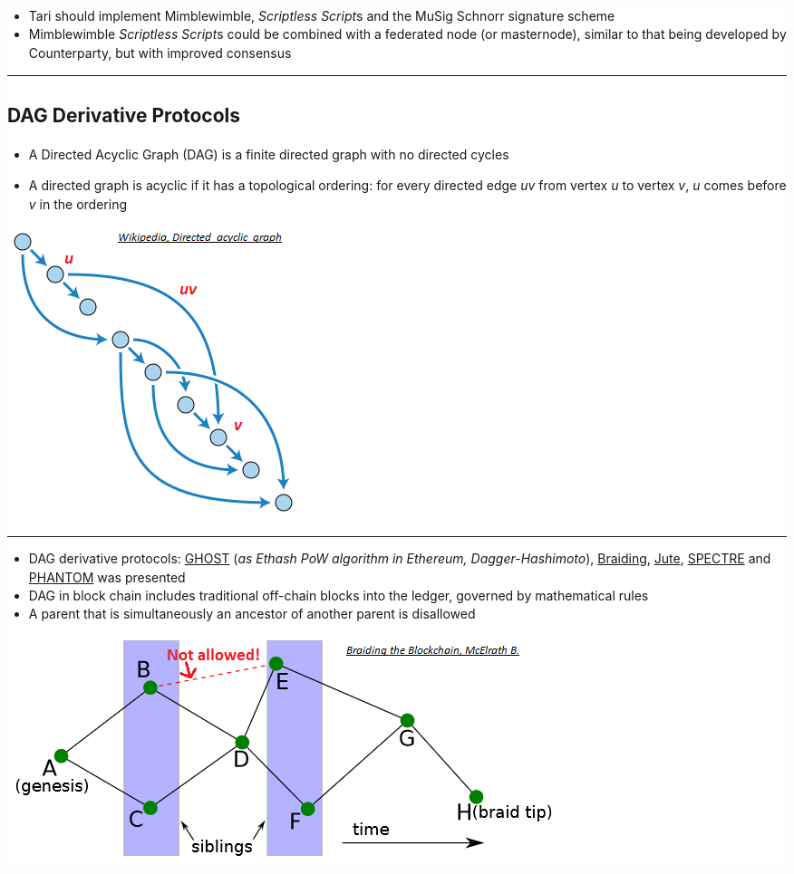 - Tari should implement Mimblewimble, *Scriptless Script*s and the MuSig Schnorr signature scheme
- Mimblewimble *Scriptless Script*s could be combined with a federated node (or masternode), similar 
  to that being developed by Counterparty, but with improved consensus

----

## DAG Derivative Protocols

- A Directed Acyclic Graph (DAG) is a finite directed graph with no directed cycles

- A directed graph is acyclic if it has a topological ordering: for every directed edge *uv* from vertex *u* to 
vertex *v*, *u* comes before *v* in the ordering

![DAG](sources/DAG.png)

-----

- DAG derivative protocols: [GHOST](https://eprint.iacr.org/2013/881.pdf) (*as Ethash PoW algorithm in Ethereum, 
Dagger-Hashimoto*), [Braiding](https://scalingbitcoin.org/hongkong2015/presentations/DAY2/2_breaking_the_chain_1_mcelrath.pdf), [Jute](https://scalingbitcoin.org/milan2016/presentations/D2%20-%209%20-%20David%20Vorick.pdf), [SPECTRE](http://www.cs.huji.ac.il/~yoni_sompo/pubs/16/SPECTRE_complete.pdf) and [PHANTOM](https://docs.wixstatic.com/ugd/242600_92372943016c47ecb2e94b2fc07876d6.pdf) was presented
- DAG in block chain includes traditional off-chain blocks into the ledger, governed by 
  mathematical rules
- A parent that is simultaneously an ancestor of another parent is disallowed

![DAGTopologicalOrdering](sources/DAGTopologicalOrdering.png)
